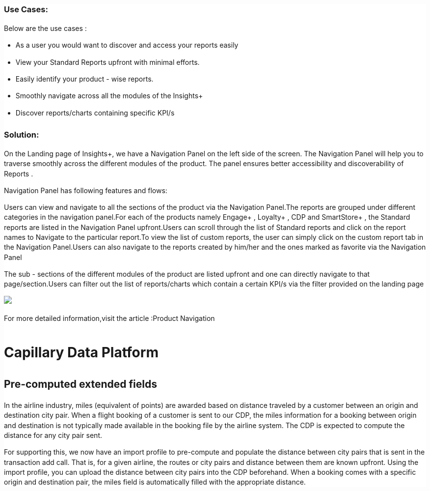 ### Use Cases:

Below are the use cases :

- As a user you would want to discover and access your reports easily

- View your Standard Reports upfront with minimal efforts.

- Easily identify your  product - wise reports.

- Smoothly navigate across  all the modules of the Insights+

- Discover reports/charts containing specific KPI/s

### Solution:

On the Landing page of Insights+, we have a Navigation Panel on the left side of the screen. The Navigation Panel will help you to traverse smoothly across the different modules of the product. The panel ensures better accessibility and discoverability of Reports .

Navigation Panel has following features and flows:

Users can  view and navigate to all the sections of the product via the  Navigation Panel.The reports are grouped under different categories in the navigation panel.For each of the products namely Engage+ , Loyalty+ , CDP and SmartStore+ , the Standard reports are listed in the Navigation Panel upfront.Users can scroll through the list of Standard reports and click on the report names to Navigate to the particular report.To view the list of custom reports, the user can simply click on the custom report tab in the Navigation Panel.Users can also navigate to the reports created by him/her and the ones marked as favorite via the Navigation Panel

The sub - sections of the different modules of the product are listed upfront and one can directly navigate to that page/section.Users can filter out the list of reports/charts which contain a certain KPI/s via the filter provided on the landing page

![](https://files.readme.io/70b6333-ezgif.com-gif-maker_3.gif)

For more detailed information,visit the article :Product Navigation

# Capillary Data Platform

## Pre-computed extended fields

In the airline industry, miles (equivalent of points) are awarded based on distance traveled by a customer between an origin and destination city pair. When a flight booking of a customer is sent to our CDP, the miles information for a booking between origin and destination is not typically made available in the booking file by the airline system. The CDP is expected to compute the distance for any city pair sent.

For supporting this, we now have an import profile to pre-compute and populate the distance between city pairs that is sent in the transaction add call. That is, for a given airline, the routes or city pairs and distance between them are known upfront. Using the import profile, you can upload the distance between city pairs into the CDP beforehand. When a booking comes with a specific origin and destination pair, the miles field is automatically filled with the appropriate distance.
